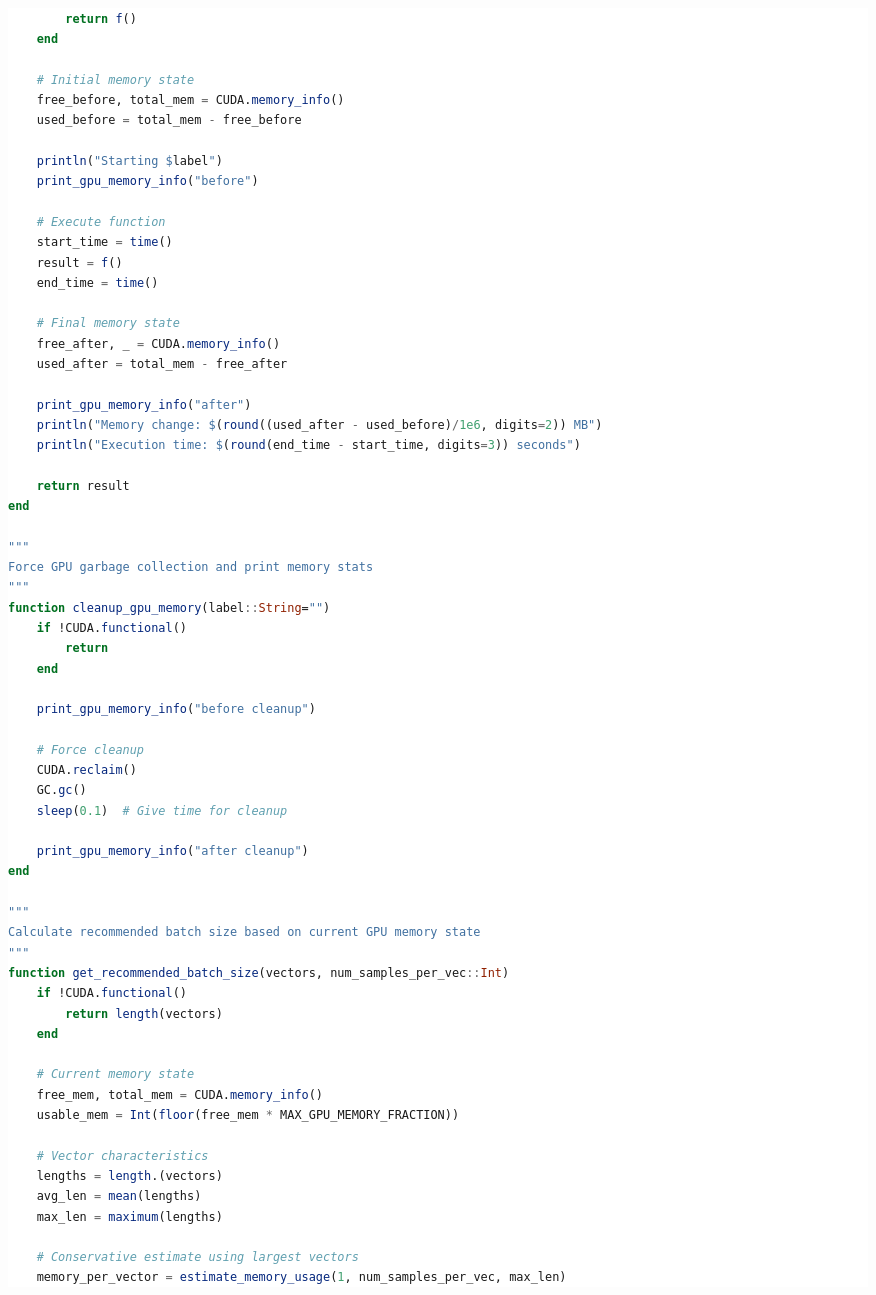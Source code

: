 ```julia
        return f()
    end
    
    # Initial memory state
    free_before, total_mem = CUDA.memory_info()
    used_before = total_mem - free_before
    
    println("Starting $label")
    print_gpu_memory_info("before")
    
    # Execute function
    start_time = time()
    result = f()
    end_time = time()
    
    # Final memory state
    free_after, _ = CUDA.memory_info()
    used_after = total_mem - free_after
    
    print_gpu_memory_info("after")
    println("Memory change: $(round((used_after - used_before)/1e6, digits=2)) MB")
    println("Execution time: $(round(end_time - start_time, digits=3)) seconds")
    
    return result
end

"""
Force GPU garbage collection and print memory stats
"""
function cleanup_gpu_memory(label::String="")
    if !CUDA.functional()
        return
    end
    
    print_gpu_memory_info("before cleanup")
    
    # Force cleanup
    CUDA.reclaim()
    GC.gc()
    sleep(0.1)  # Give time for cleanup
    
    print_gpu_memory_info("after cleanup")
end

"""
Calculate recommended batch size based on current GPU memory state
"""
function get_recommended_batch_size(vectors, num_samples_per_vec::Int)
    if !CUDA.functional()
        return length(vectors)
    end
    
    # Current memory state
    free_mem, total_mem = CUDA.memory_info()
    usable_mem = Int(floor(free_mem * MAX_GPU_MEMORY_FRACTION))
    
    # Vector characteristics
    lengths = length.(vectors)
    avg_len = mean(lengths)
    max_len = maximum(lengths)
    
    # Conservative estimate using largest vectors
    memory_per_vector = estimate_memory_usage(1, num_samples_per_vec, max_len)
```